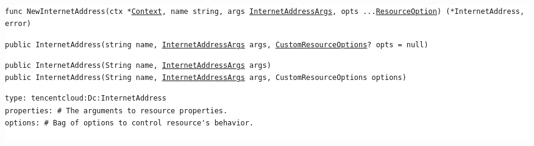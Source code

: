 <div>
<pulumi-choosable type="language" values="go">
<div class="highlight"><pre class="chroma"><code class="language-go" data-lang="go"><span class="k">func </span><span class="nx">NewInternetAddress</span><span class="p">(</span><span class="nx">ctx</span><span class="p"> *</span><span class="nx"><a href="https://pkg.go.dev/github.com/pulumi/pulumi/sdk/v3/go/pulumi?tab=doc#Context">Context</a></span><span class="p">,</span> <span class="nx">name</span><span class="p"> </span><span class="nx">string</span><span class="p">,</span> <span class="nx">args</span><span class="p"> </span><span class="nx"><a href="#inputs">InternetAddressArgs</a></span><span class="p">,</span> <span class="nx">opts</span><span class="p"> ...</span><span class="nx"><a href="https://pkg.go.dev/github.com/pulumi/pulumi/sdk/v3/go/pulumi?tab=doc#ResourceOption">ResourceOption</a></span><span class="p">) (*<span class="nx">InternetAddress</span>, error)</span></code></pre></div>
</pulumi-choosable>
</div>

<div>
<pulumi-choosable type="language" values="csharp">
<div class="highlight"><pre class="chroma"><code class="language-csharp" data-lang="csharp"><span class="k">public </span><span class="nx">InternetAddress</span><span class="p">(</span><span class="nx">string</span><span class="p"> </span><span class="nx">name<span class="p">,</span> <span class="nx"><a href="#inputs">InternetAddressArgs</a></span><span class="p"> </span><span class="nx">args<span class="p">,</span> <span class="nx"><a href="/docs/reference/pkg/dotnet/Pulumi/Pulumi.CustomResourceOptions.html">CustomResourceOptions</a></span><span class="p">? </span><span class="nx">opts = null<span class="p">)</span></code></pre></div>
</pulumi-choosable>
</div>

<div>
<pulumi-choosable type="language" values="java">
<div class="highlight"><pre class="chroma">
<code class="language-java" data-lang="java"><span class="k">public </span><span class="nx">InternetAddress</span><span class="p">(</span><span class="nx">String</span><span class="p"> </span><span class="nx">name<span class="p">,</span> <span class="nx"><a href="#inputs">InternetAddressArgs</a></span><span class="p"> </span><span class="nx">args<span class="p">)</span>
<span class="k">public </span><span class="nx">InternetAddress</span><span class="p">(</span><span class="nx">String</span><span class="p"> </span><span class="nx">name<span class="p">,</span> <span class="nx"><a href="#inputs">InternetAddressArgs</a></span><span class="p"> </span><span class="nx">args<span class="p">,</span> <span class="nx">CustomResourceOptions</span><span class="p"> </span><span class="nx">options<span class="p">)</span>
</code></pre></div>
</pulumi-choosable>
</div>

<div>
<pulumi-choosable type="language" values="yaml">
<div class="highlight"><pre class="chroma"><code class="language-yaml" data-lang="yaml">type: <span class="nx">tencentcloud:Dc:InternetAddress</span><span class="p"></span>
<span class="p">properties</span><span class="p">: </span><span class="c">#&nbsp;The arguments to resource properties.</span>
<span class="p"></span><span class="p">options</span><span class="p">: </span><span class="c">#&nbsp;Bag of options to control resource&#39;s behavior.</span>
<span class="p"></span>
</code></pre></div>
</pulumi-choosable>
</div>
